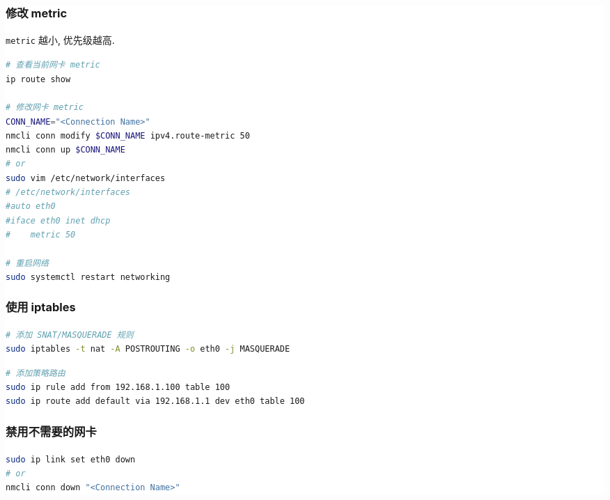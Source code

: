 ### 修改 metric

`metric` 越小, 优先级越高.

```sh
# 查看当前网卡 metric
ip route show

# 修改网卡 metric
CONN_NAME="<Connection Name>"
nmcli conn modify $CONN_NAME ipv4.route-metric 50
nmcli conn up $CONN_NAME
# or
sudo vim /etc/network/interfaces
# /etc/network/interfaces
#auto eth0
#iface eth0 inet dhcp
#    metric 50

# 重启网络
sudo systemctl restart networking
```

### 使用 iptables

```sh
# 添加 SNAT/MASQUERADE 规则
sudo iptables -t nat -A POSTROUTING -o eth0 -j MASQUERADE
```

```sh
# 添加策略路由
sudo ip rule add from 192.168.1.100 table 100
sudo ip route add default via 192.168.1.1 dev eth0 table 100
```

### 禁用不需要的网卡

```sh
sudo ip link set eth0 down
# or
nmcli conn down "<Connection Name>"
```
